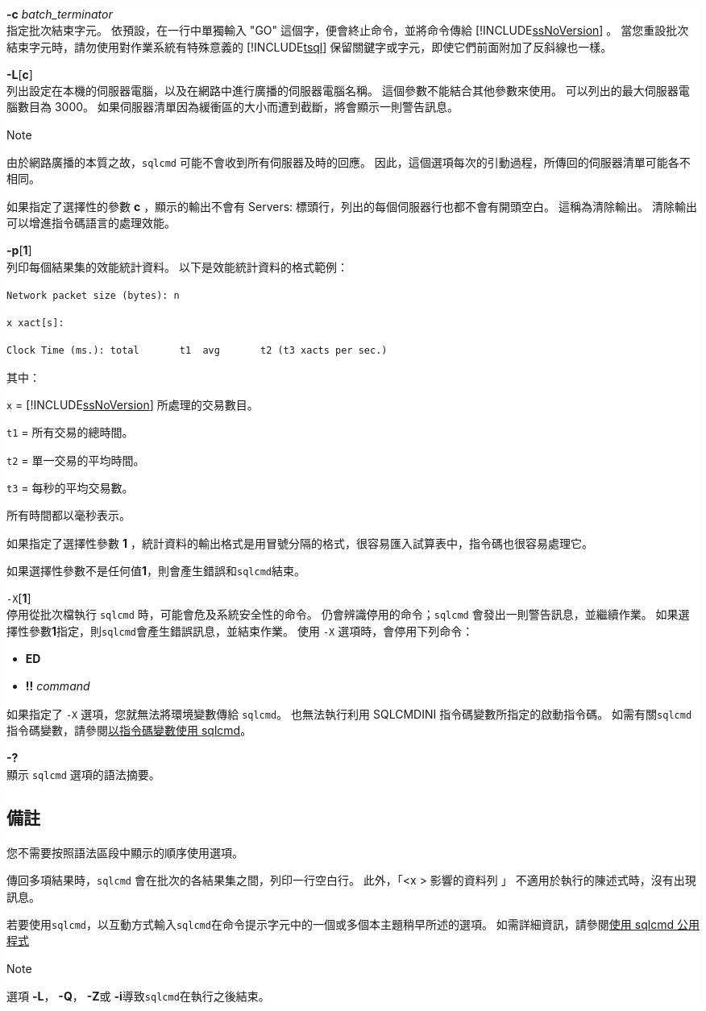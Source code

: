  **-c** *batch_terminator*  
 指定批次結束字元。 依預設，在一行中單獨輸入 "GO" 這個字，便會終止命令，並將命令傳給 [!INCLUDE[ssNoVersion](../includes/ssnoversion-md.md)] 。 當您重設批次結束字元時，請勿使用對作業系統有特殊意義的 [!INCLUDE[tsql](../includes/tsql-md.md)] 保留關鍵字或字元，即使它們前面附加了反斜線也一樣。  
  
 **-L**[**c**]  
 列出設定在本機的伺服器電腦，以及在網路中進行廣播的伺服器電腦名稱。 這個參數不能結合其他參數來使用。 可以列出的最大伺服器電腦數目為 3000。 如果伺服器清單因為緩衝區的大小而遭到截斷，將會顯示一則警告訊息。  
  
> [!NOTE]  
>  由於網路廣播的本質之故，`sqlcmd` 可能不會收到所有伺服器及時的回應。 因此，這個選項每次的引動過程，所傳回的伺服器清單可能各不相同。  
  
 如果指定了選擇性的參數 **c** ，顯示的輸出不會有 Servers: 標頭行，列出的每個伺服器行也都不會有開頭空白。 這稱為清除輸出。 清除輸出可以增進指令碼語言的處理效能。  
  
 **-p**[**1**]  
 列印每個結果集的效能統計資料。 以下是效能統計資料的格式範例：  
  
 `Network packet size (bytes): n`  
  
 `x xact[s]:`  
  
 `Clock Time (ms.): total       t1  avg       t2 (t3 xacts per sec.)`  
  
 其中：  
  
 `x` = [!INCLUDE[ssNoVersion](../includes/ssnoversion-md.md)] 所處理的交易數目。  
  
 `t1` = 所有交易的總時間。  
  
 `t2` = 單一交易的平均時間。  
  
 `t3` = 每秒的平均交易數。  
  
 所有時間都以毫秒表示。  
  
 如果指定了選擇性參數 **1** ，統計資料的輸出格式是用冒號分隔的格式，很容易匯入試算表中，指令碼也很容易處理它。  
  
 如果選擇性參數不是任何值**1**，則會產生錯誤和`sqlcmd`結束。  
  
 `-X`[**1**]  
 停用從批次檔執行 `sqlcmd` 時，可能會危及系統安全性的命令。 仍會辨識停用的命令；`sqlcmd` 會發出一則警告訊息，並繼續作業。 如果選擇性參數**1**指定，則`sqlcmd`會產生錯誤訊息，並結束作業。 使用 `-X` 選項時，會停用下列命令：  
  
-   **ED**  
  
-   **!!** *command*  
  
 如果指定了 `-X` 選項，您就無法將環境變數傳給 `sqlcmd`。 也無法執行利用 SQLCMDINI 指令碼變數所指定的啟動指令碼。 如需有關`sqlcmd`指令碼變數，請參閱[以指令碼變數使用 sqlcmd](../relational-databases/scripting/sqlcmd-use-with-scripting-variables.md)。  
  
 **-?**  
 顯示 `sqlcmd` 選項的語法摘要。  
  
## <a name="remarks"></a>備註  
 您不需要按照語法區段中顯示的順序使用選項。  
  
 傳回多項結果時，`sqlcmd` 會在批次的各結果集之間，列印一行空白行。 此外，「\<x > 影響的資料列 」 不適用於執行的陳述式時，沒有出現訊息。  
  
 若要使用`sqlcmd`，以互動方式輸入`sqlcmd`在命令提示字元中的一個或多個本主題稍早所述的選項。 如需詳細資訊，請參閱[使用 sqlcmd 公用程式](../relational-databases/scripting/sqlcmd-use-the-utility.md)  
  
> [!NOTE]  
>  選項 **-L**， **-Q**， **-Z**或 **-i**導致`sqlcmd`在執行之後結束。  
  